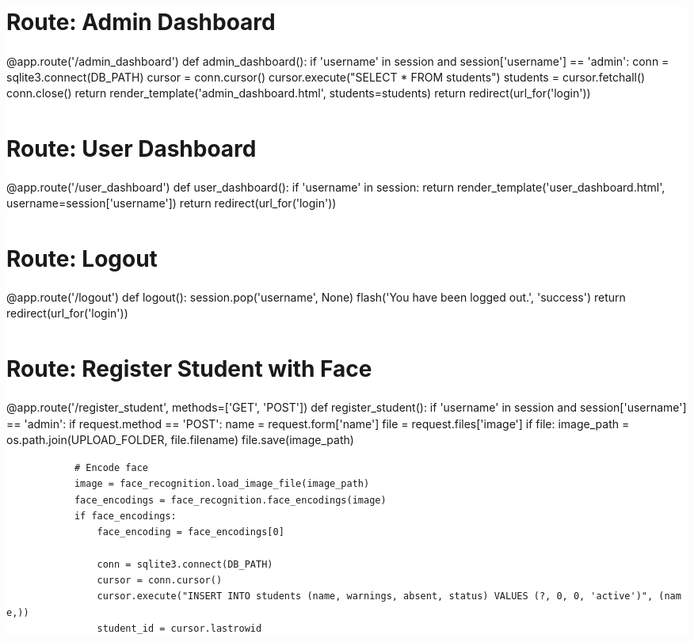 # Route: Admin Dashboard
@app.route('/admin_dashboard')
def admin_dashboard():
    if 'username' in session and session['username'] == 'admin':
        conn = sqlite3.connect(DB_PATH)
        cursor = conn.cursor()
        cursor.execute("SELECT * FROM students")
        students = cursor.fetchall()
        conn.close()
        return render_template('admin_dashboard.html', students=students)
    return redirect(url_for('login'))

# Route: User Dashboard
@app.route('/user_dashboard')
def user_dashboard():
    if 'username' in session:
        return render_template('user_dashboard.html', username=session['username'])
    return redirect(url_for('login'))

# Route: Logout
@app.route('/logout')
def logout():
    session.pop('username', None)
    flash('You have been logged out.', 'success')
    return redirect(url_for('login'))

# Route: Register Student with Face
@app.route('/register_student', methods=['GET', 'POST'])
def register_student():
    if 'username' in session and session['username'] == 'admin':
        if request.method == 'POST':
            name = request.form['name']
            file = request.files['image']
            if file:
                image_path = os.path.join(UPLOAD_FOLDER, file.filename)
                file.save(image_path)

                # Encode face
                image = face_recognition.load_image_file(image_path)
                face_encodings = face_recognition.face_encodings(image)
                if face_encodings:
                    face_encoding = face_encodings[0]

                    conn = sqlite3.connect(DB_PATH)
                    cursor = conn.cursor()
                    cursor.execute("INSERT INTO students (name, warnings, absent, status) VALUES (?, 0, 0, 'active')", (name,))
                    student_id = cursor.lastrowid
